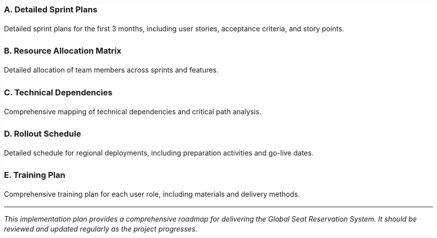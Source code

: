 ### A. Detailed Sprint Plans

Detailed sprint plans for the first 3 months, including user stories, acceptance criteria, and story points.

### B. Resource Allocation Matrix

Detailed allocation of team members across sprints and features.

### C. Technical Dependencies

Comprehensive mapping of technical dependencies and critical path analysis.

### D. Rollout Schedule

Detailed schedule for regional deployments, including preparation activities and go-live dates.

### E. Training Plan

Comprehensive training plan for each user role, including materials and delivery methods.

---
*This implementation plan provides a comprehensive roadmap for delivering the Global Seat Reservation System. It should be reviewed and updated regularly as the project progresses.*
